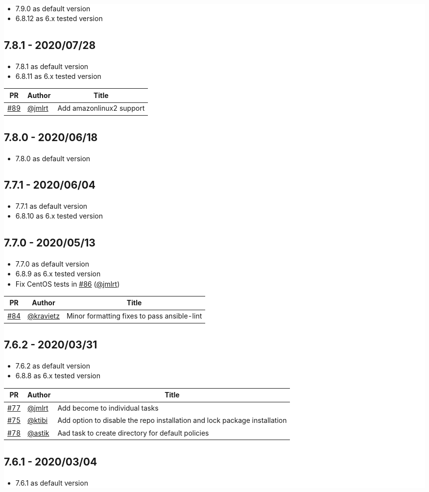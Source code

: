 * 7.9.0 as default version
* 6.8.12 as 6.x tested version

## 7.8.1 - 2020/07/28

* 7.8.1 as default version
* 6.8.11 as 6.x tested version

| PR                                                      | Author                             | Title                    |
|---------------------------------------------------------|------------------------------------|--------------------------|
| [#89](https://github.com/elastic/ansible-beats/pull/89) | [@jmlrt](https://github.com/jmlrt) | Add amazonlinux2 support |


## 7.8.0 - 2020/06/18

* 7.8.0 as default version

## 7.7.1 - 2020/06/04

* 7.7.1 as default version
* 6.8.10 as 6.x tested version

## 7.7.0 - 2020/05/13

* 7.7.0 as default version
* 6.8.9 as 6.x tested version
* Fix CentOS tests in [#86](https://github.com/elastic/ansible-beats/pull/86) ([@jmlrt](https://github.com/jmlrt))

| PR                                                      | Author                                   | Title                                       |
|---------------------------------------------------------|------------------------------------------|---------------------------------------------|
| [#84](https://github.com/elastic/ansible-beats/pull/84) | [@kravietz](https://github.com/kravietz) | Minor formatting fixes to pass ansible-lint |


## 7.6.2 - 2020/03/31

* 7.6.2 as default version
* 6.8.8 as 6.x tested version

| PR                                                      | Author                             | Title                                                                     |
|---------------------------------------------------------|------------------------------------|---------------------------------------------------------------------------|
| [#77](https://github.com/elastic/ansible-beats/pull/77) | [@jmlrt](https://github.com/jmlrt) | Add become to individual tasks                                            |
| [#75](https://github.com/elastic/ansible-beats/pull/75) | [@ktibi](https://github.com/ktibi) | Add option to disable the repo installation and lock package installation |
| [#78](https://github.com/elastic/ansible-beats/pull/78) | [@astik](https://github.com/astik) | Aad task to create directory for default policies                         |


## 7.6.1 - 2020/03/04

* 7.6.1 as default version
